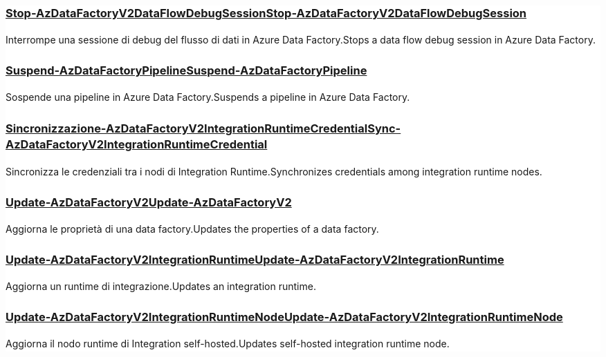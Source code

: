 ### [<span data-ttu-id="4ff6f-247">Stop-AzDataFactoryV2DataFlowDebugSession</span><span class="sxs-lookup"><span data-stu-id="4ff6f-247">Stop-AzDataFactoryV2DataFlowDebugSession</span></span>](Stop-AzDataFactoryV2DataFlowDebugSession.md)
<span data-ttu-id="4ff6f-248">Interrompe una sessione di debug del flusso di dati in Azure Data Factory.</span><span class="sxs-lookup"><span data-stu-id="4ff6f-248">Stops a data flow debug session in Azure Data Factory.</span></span>

### [<span data-ttu-id="4ff6f-249">Suspend-AzDataFactoryPipeline</span><span class="sxs-lookup"><span data-stu-id="4ff6f-249">Suspend-AzDataFactoryPipeline</span></span>](Suspend-AzDataFactoryPipeline.md)
<span data-ttu-id="4ff6f-250">Sospende una pipeline in Azure Data Factory.</span><span class="sxs-lookup"><span data-stu-id="4ff6f-250">Suspends a pipeline in Azure Data Factory.</span></span>

### [<span data-ttu-id="4ff6f-251">Sincronizzazione-AzDataFactoryV2IntegrationRuntimeCredential</span><span class="sxs-lookup"><span data-stu-id="4ff6f-251">Sync-AzDataFactoryV2IntegrationRuntimeCredential</span></span>](Sync-AzDataFactoryV2IntegrationRuntimeCredential.md)
<span data-ttu-id="4ff6f-252">Sincronizza le credenziali tra i nodi di Integration Runtime.</span><span class="sxs-lookup"><span data-stu-id="4ff6f-252">Synchronizes credentials among integration runtime nodes.</span></span>

### [<span data-ttu-id="4ff6f-253">Update-AzDataFactoryV2</span><span class="sxs-lookup"><span data-stu-id="4ff6f-253">Update-AzDataFactoryV2</span></span>](Update-AzDataFactoryV2.md)
<span data-ttu-id="4ff6f-254">Aggiorna le proprietà di una data factory.</span><span class="sxs-lookup"><span data-stu-id="4ff6f-254">Updates the properties of a data factory.</span></span>

### [<span data-ttu-id="4ff6f-255">Update-AzDataFactoryV2IntegrationRuntime</span><span class="sxs-lookup"><span data-stu-id="4ff6f-255">Update-AzDataFactoryV2IntegrationRuntime</span></span>](Update-AzDataFactoryV2IntegrationRuntime.md)
<span data-ttu-id="4ff6f-256">Aggiorna un runtime di integrazione.</span><span class="sxs-lookup"><span data-stu-id="4ff6f-256">Updates an integration runtime.</span></span>

### [<span data-ttu-id="4ff6f-257">Update-AzDataFactoryV2IntegrationRuntimeNode</span><span class="sxs-lookup"><span data-stu-id="4ff6f-257">Update-AzDataFactoryV2IntegrationRuntimeNode</span></span>](Update-AzDataFactoryV2IntegrationRuntimeNode.md)
<span data-ttu-id="4ff6f-258">Aggiorna il nodo runtime di Integration self-hosted.</span><span class="sxs-lookup"><span data-stu-id="4ff6f-258">Updates self-hosted integration runtime node.</span></span>

